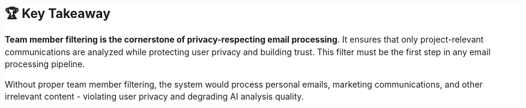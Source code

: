 
## 🏆 **Key Takeaway**

**Team member filtering is the cornerstone of privacy-respecting email processing**. It ensures that only project-relevant communications are analyzed while protecting user privacy and building trust. This filter must be the first step in any email processing pipeline.

Without proper team member filtering, the system would process personal emails, marketing communications, and other irrelevant content - violating user privacy and degrading AI analysis quality. 